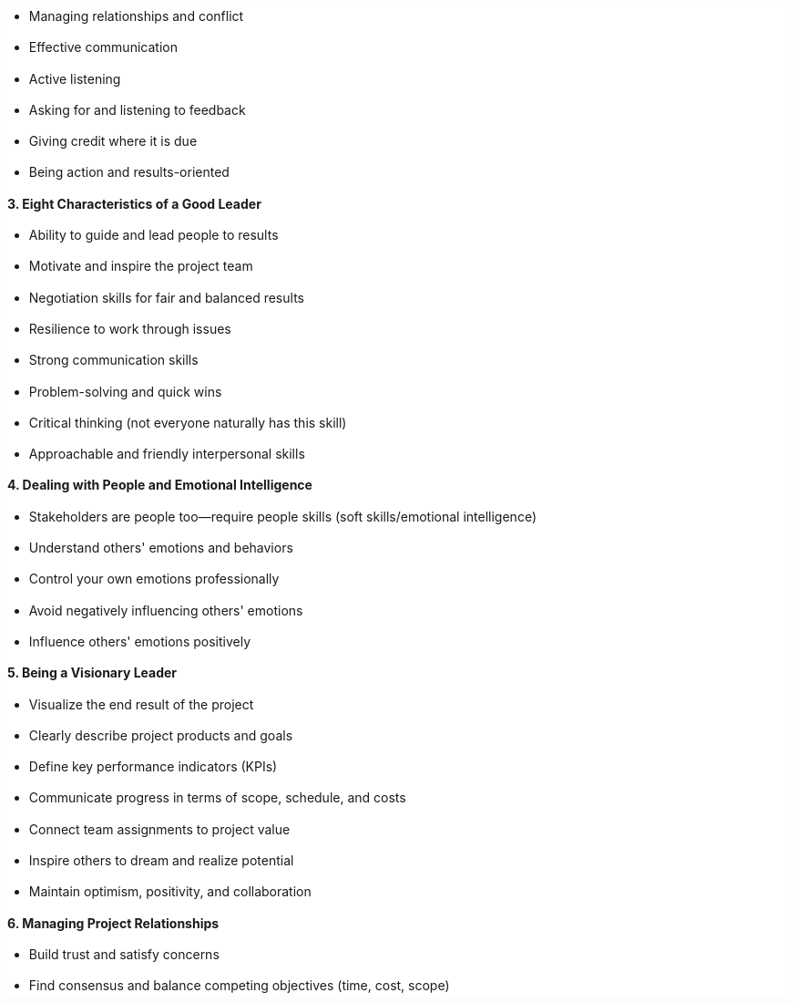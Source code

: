 - Managing relationships and conflict
    
- Effective communication
    
- Active listening
    
- Asking for and listening to feedback
    
- Giving credit where it is due
    
- Being action and results-oriented
    

**3. Eight Characteristics of a Good Leader**

- Ability to guide and lead people to results
    
- Motivate and inspire the project team
    
- Negotiation skills for fair and balanced results
    
- Resilience to work through issues
    
- Strong communication skills
    
- Problem-solving and quick wins
    
- Critical thinking (not everyone naturally has this skill)
    
- Approachable and friendly interpersonal skills
    

**4. Dealing with People and Emotional Intelligence**

- Stakeholders are people too—require people skills (soft skills/emotional intelligence)
    
- Understand others' emotions and behaviors
    
- Control your own emotions professionally
    
- Avoid negatively influencing others' emotions
    
- Influence others' emotions positively
    

**5. Being a Visionary Leader**

- Visualize the end result of the project
    
- Clearly describe project products and goals
    
- Define key performance indicators (KPIs)
    
- Communicate progress in terms of scope, schedule, and costs
    
- Connect team assignments to project value
    
- Inspire others to dream and realize potential
    
- Maintain optimism, positivity, and collaboration
    

**6. Managing Project Relationships**

- Build trust and satisfy concerns
    
- Find consensus and balance competing objectives (time, cost, scope)
    